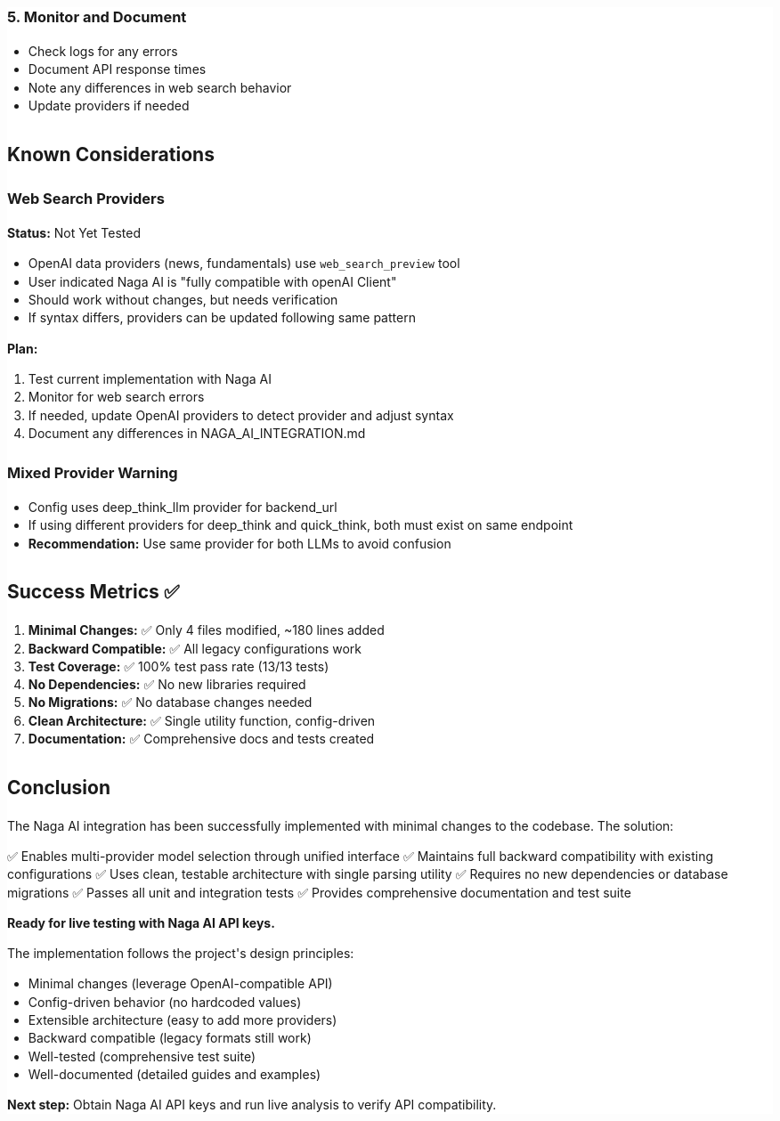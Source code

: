### 5. Monitor and Document
- Check logs for any errors
- Document API response times
- Note any differences in web search behavior
- Update providers if needed

## Known Considerations

### Web Search Providers
**Status:** Not Yet Tested
- OpenAI data providers (news, fundamentals) use `web_search_preview` tool
- User indicated Naga AI is "fully compatible with openAI Client"
- Should work without changes, but needs verification
- If syntax differs, providers can be updated following same pattern

**Plan:**
1. Test current implementation with Naga AI
2. Monitor for web search errors
3. If needed, update OpenAI providers to detect provider and adjust syntax
4. Document any differences in NAGA_AI_INTEGRATION.md

### Mixed Provider Warning
- Config uses deep_think_llm provider for backend_url
- If using different providers for deep_think and quick_think, both must exist on same endpoint
- **Recommendation:** Use same provider for both LLMs to avoid confusion

## Success Metrics ✅

1. **Minimal Changes:** ✅ Only 4 files modified, ~180 lines added
2. **Backward Compatible:** ✅ All legacy configurations work
3. **Test Coverage:** ✅ 100% test pass rate (13/13 tests)
4. **No Dependencies:** ✅ No new libraries required
5. **No Migrations:** ✅ No database changes needed
6. **Clean Architecture:** ✅ Single utility function, config-driven
7. **Documentation:** ✅ Comprehensive docs and tests created

## Conclusion

The Naga AI integration has been successfully implemented with minimal changes to the codebase. The solution:

✅ Enables multi-provider model selection through unified interface
✅ Maintains full backward compatibility with existing configurations
✅ Uses clean, testable architecture with single parsing utility
✅ Requires no new dependencies or database migrations
✅ Passes all unit and integration tests
✅ Provides comprehensive documentation and test suite

**Ready for live testing with Naga AI API keys.**

The implementation follows the project's design principles:
- Minimal changes (leverage OpenAI-compatible API)
- Config-driven behavior (no hardcoded values)
- Extensible architecture (easy to add more providers)
- Backward compatible (legacy formats still work)
- Well-tested (comprehensive test suite)
- Well-documented (detailed guides and examples)

**Next step:** Obtain Naga AI API keys and run live analysis to verify API compatibility.
